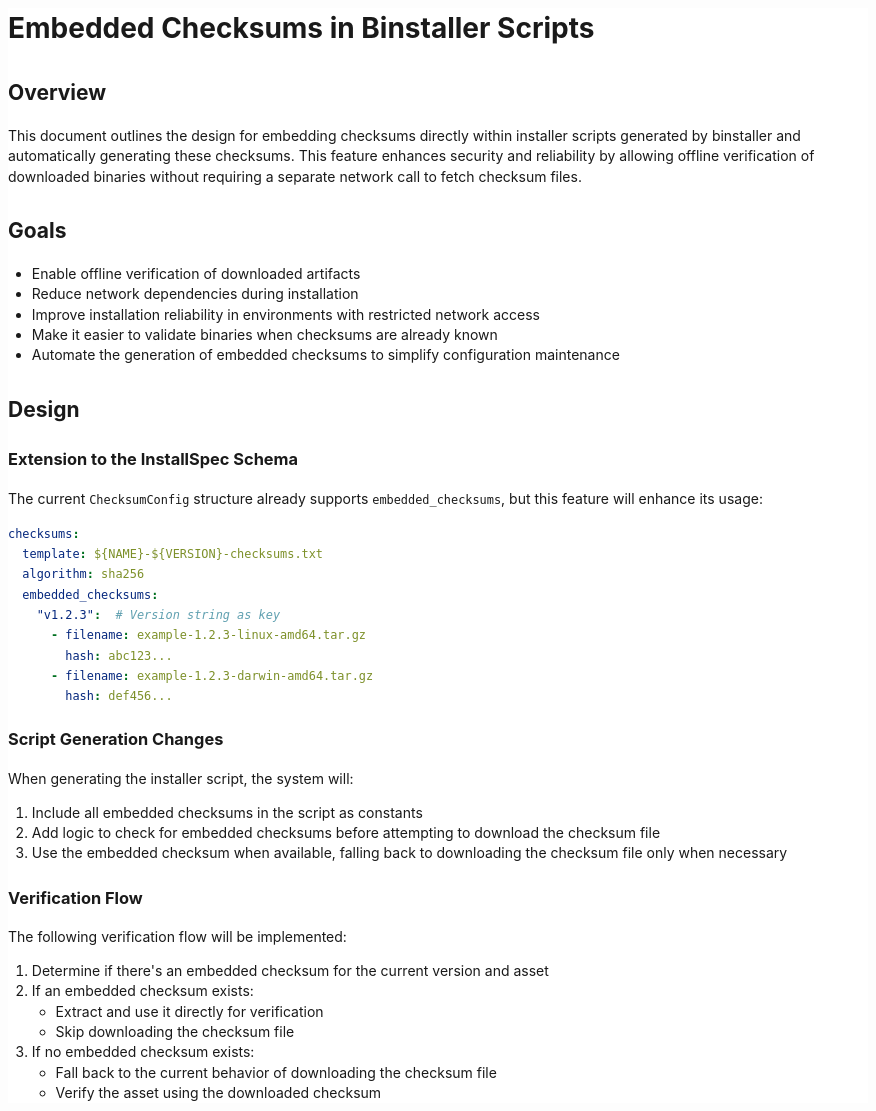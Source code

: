 # Embedded Checksums in Binstaller Scripts

## Overview

This document outlines the design for embedding checksums directly within installer scripts generated by binstaller and automatically generating these checksums. This feature enhances security and reliability by allowing offline verification of downloaded binaries without requiring a separate network call to fetch checksum files.

## Goals

- Enable offline verification of downloaded artifacts
- Reduce network dependencies during installation
- Improve installation reliability in environments with restricted network access
- Make it easier to validate binaries when checksums are already known
- Automate the generation of embedded checksums to simplify configuration maintenance

## Design

### Extension to the InstallSpec Schema

The current `ChecksumConfig` structure already supports `embedded_checksums`, but this feature will enhance its usage:

```yaml
checksums:
  template: ${NAME}-${VERSION}-checksums.txt
  algorithm: sha256
  embedded_checksums:
    "v1.2.3":  # Version string as key
      - filename: example-1.2.3-linux-amd64.tar.gz
        hash: abc123...
      - filename: example-1.2.3-darwin-amd64.tar.gz
        hash: def456...
```

### Script Generation Changes

When generating the installer script, the system will:

1. Include all embedded checksums in the script as constants
2. Add logic to check for embedded checksums before attempting to download the checksum file
3. Use the embedded checksum when available, falling back to downloading the checksum file only when necessary

### Verification Flow

The following verification flow will be implemented:

1. Determine if there's an embedded checksum for the current version and asset
2. If an embedded checksum exists:
   - Extract and use it directly for verification
   - Skip downloading the checksum file
3. If no embedded checksum exists:
   - Fall back to the current behavior of downloading the checksum file
   - Verify the asset using the downloaded checksum
